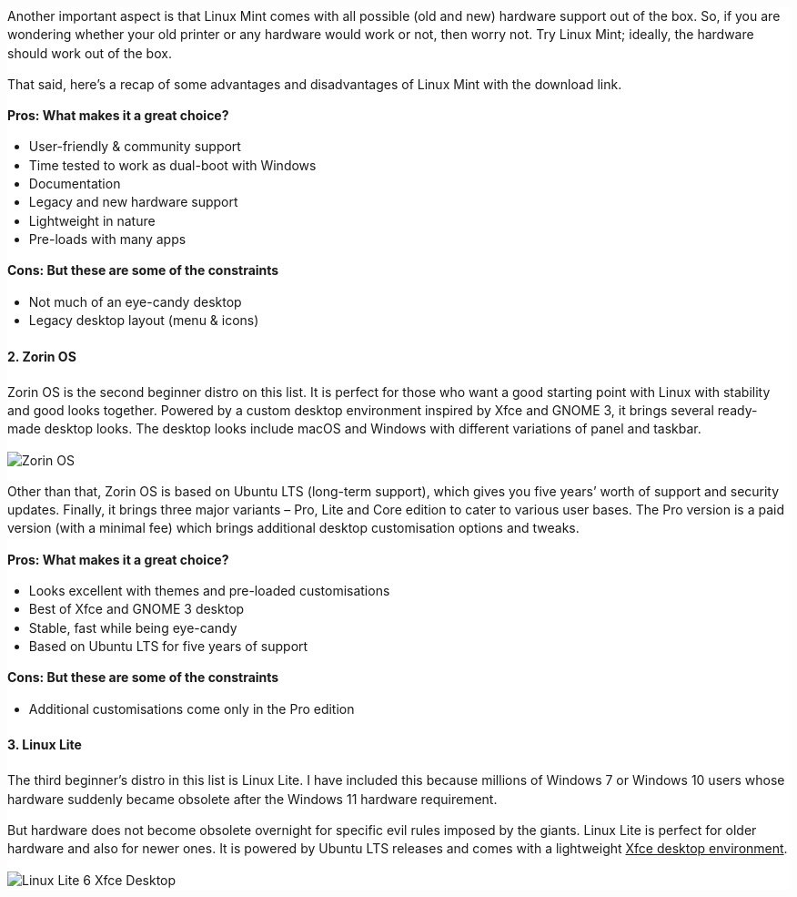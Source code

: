 Another important aspect is that Linux Mint comes with all possible (old and new) hardware support out of the box. So, if you are wondering whether your old printer or any hardware would work or not, then worry not. Try Linux Mint; ideally, the hardware should work out of the box.

That said, here’s a recap of some advantages and disadvantages of Linux Mint with the download link.

**Pros: What makes it a great choice?**

* User-friendly & community support
* Time tested to work as dual-boot with Windows
* Documentation
* Legacy and new hardware support
* Lightweight in nature
* Pre-loads with many apps

**Cons: But these are some of the constraints**

* Not much of an eye-candy desktop
* Legacy desktop layout (menu & icons)

#### 2. Zorin OS

Zorin OS is the second beginner distro on this list. It is perfect for those who want a good starting point with Linux with stability and good looks together. Powered by a custom desktop environment inspired by Xfce and GNOME 3, it brings several ready-made desktop looks. The desktop looks include macOS and Windows with different variations of panel and taskbar.

![Zorin OS][5]

Other than that, Zorin OS is based on Ubuntu LTS (long-term support), which gives you five years’ worth of support and security updates. Finally, it brings three major variants – Pro, Lite and Core edition to cater to various user bases. The Pro version is a paid version (with a minimal fee) which brings additional desktop customisation options and tweaks.

**Pros: What makes it a great choice?**

* Looks excellent with themes and pre-loaded customisations
* Best of Xfce and GNOME 3 desktop
* Stable, fast while being eye-candy
* Based on Ubuntu LTS for five years of support

**Cons: But these are some of the constraints**

* Additional customisations come only in the Pro edition

#### 3. Linux Lite

The third beginner’s distro in this list is Linux Lite. I have included this because millions of Windows 7 or Windows 10 users whose hardware suddenly became obsolete after the Windows 11 hardware requirement.

But hardware does not become obsolete overnight for specific evil rules imposed by the giants. Linux Lite is perfect for older hardware and also for newer ones. It is powered by Ubuntu LTS releases and comes with a lightweight [Xfce desktop environment][6].

![Linux Lite 6 Xfce Desktop][7]


[#]: subject: "Top 10 Linux Distros for Beginners in 2022 [Compared]"
[#]: via: "https://www.debugpoint.com/linux-distro-beginners/"
[#]: author: "Arindam https://www.debugpoint.com/author/admin1/"
[#]: collector: "lkxed"
[#]: translator: " "
[#]: reviewer: " "
[#]: publisher: " "
[#]: url: " "
[a]: https://www.debugpoint.com/author/admin1/
[b]: https://github.com/lkxed
[1]: https://www.debugpoint.com/wp-content/uploads/2022/07/This-is-how-you-waste-your-time-and-watch-this-for-hours-per-month.jpg
[2]: https://www.debugpoint.com/linux-mint
[3]: https://www.debugpoint.com/category/desktop-environment/
[4]: https://www.debugpoint.com/wp-content/uploads/2022/05/Linux-Mint-Cinnamon-Edition.jpg
[5]: https://www.debugpoint.com/wp-content/uploads/2022/05/Zorin-OS.jpg
[6]: https://www.debugpoint.com/tag/xfce
[7]: https://www.debugpoint.com/wp-content/uploads/2022/06/Linux-Lite-6-Xfce-Desktop.jpg
[8]: https://www.debugpoint.com/wp-content/uploads/2022/05/Ubuntu-LTS-with-GNOME.jpg
[9]: https://www.debugpoint.com/tag/mx-linux
[10]: https://www.debugpoint.com/wp-content/uploads/2021/10/MX-Linux-21-Desktop-1024x576.jpeg
[11]: https://lubuntu.me/
[12]: https://www.debugpoint.com/wp-content/uploads/2022/04/Lubuntu-22.04-LTS-Desktop-isnt-it-nice-and-clean.jpg
[13]: https://www.debugpoint.com/wp-content/uploads/2022/05/Fedora-KDE-Edition.jpg
[14]: https://www.debugpoint.com/tag/cosmic-desktop/
[15]: https://www.debugpoint.com/wp-content/uploads/2022/05/Pop-OS.jpg
[16]: https://www.debugpoint.com/wp-content/uploads/2021/08/elementary-OS-6-ODIN-Desktop.jpeg
[17]: https://www.debugpoint.com/wp-content/uploads/2020/09/Deepin-20-Desktop.jpg